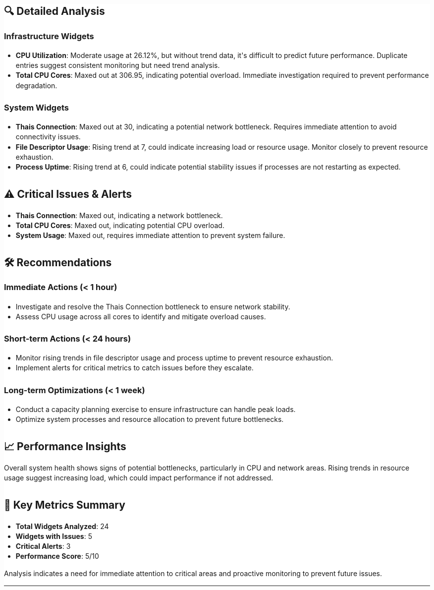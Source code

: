 ## 🔍 Detailed Analysis

### Infrastructure Widgets
- **CPU Utilization**: Moderate usage at 26.12%, but without trend data, it's difficult to predict future performance. Duplicate entries suggest consistent monitoring but need trend analysis.
- **Total CPU Cores**: Maxed out at 306.95, indicating potential overload. Immediate investigation required to prevent performance degradation.

### System Widgets  
- **Thais Connection**: Maxed out at 30, indicating a potential network bottleneck. Requires immediate attention to avoid connectivity issues.
- **File Descriptor Usage**: Rising trend at 7, could indicate increasing load or resource usage. Monitor closely to prevent resource exhaustion.
- **Process Uptime**: Rising trend at 6, could indicate potential stability issues if processes are not restarting as expected.

## ⚠️ Critical Issues & Alerts
- **Thais Connection**: Maxed out, indicating a network bottleneck.
- **Total CPU Cores**: Maxed out, indicating potential CPU overload.
- **System Usage**: Maxed out, requires immediate attention to prevent system failure.

## 🛠️ Recommendations

### Immediate Actions (< 1 hour)
- Investigate and resolve the Thais Connection bottleneck to ensure network stability.
- Assess CPU usage across all cores to identify and mitigate overload causes.

### Short-term Actions (< 24 hours)
- Monitor rising trends in file descriptor usage and process uptime to prevent resource exhaustion.
- Implement alerts for critical metrics to catch issues before they escalate.

### Long-term Optimizations (< 1 week)
- Conduct a capacity planning exercise to ensure infrastructure can handle peak loads.
- Optimize system processes and resource allocation to prevent future bottlenecks.

## 📈 Performance Insights
Overall system health shows signs of potential bottlenecks, particularly in CPU and network areas. Rising trends in resource usage suggest increasing load, which could impact performance if not addressed.

## 🎯 Key Metrics Summary
- **Total Widgets Analyzed**: 24
- **Widgets with Issues**: 5
- **Critical Alerts**: 3
- **Performance Score**: 5/10

Analysis indicates a need for immediate attention to critical areas and proactive monitoring to prevent future issues.

---